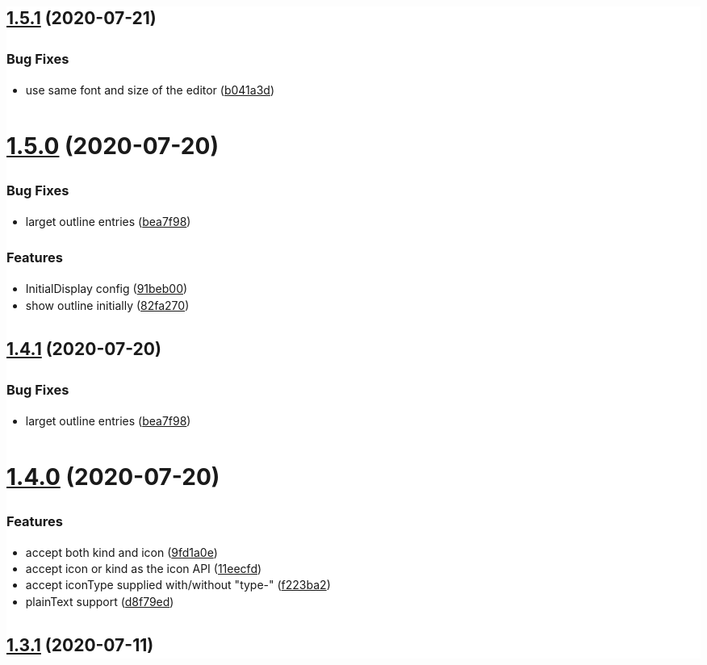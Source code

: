 ## [1.5.1](https://github.com/atom-ide-community/atom-ide-outline/compare/v1.5.0...v1.5.1) (2020-07-21)

### Bug Fixes

- use same font and size of the editor ([b041a3d](https://github.com/atom-ide-community/atom-ide-outline/commit/b041a3d28b99b1a370e690da0341028389657da1))

# [1.5.0](https://github.com/atom-ide-community/atom-ide-outline/compare/v1.4.0...v1.5.0) (2020-07-20)

### Bug Fixes

- larget outline entries ([bea7f98](https://github.com/atom-ide-community/atom-ide-outline/commit/bea7f9803e5fda76c0daed3097ddb45cba54d888))

### Features

- InitialDisplay config ([91beb00](https://github.com/atom-ide-community/atom-ide-outline/commit/91beb0080e5205d5420b3b9ba20bb91413f87ba2))
- show outline initially ([82fa270](https://github.com/atom-ide-community/atom-ide-outline/commit/82fa2708cb31c04739ef9cd953b0d064b55fec92))

## [1.4.1](https://github.com/atom-ide-community/atom-ide-outline/compare/v1.4.0...v1.4.1) (2020-07-20)

### Bug Fixes

- larget outline entries ([bea7f98](https://github.com/atom-ide-community/atom-ide-outline/commit/bea7f9803e5fda76c0daed3097ddb45cba54d888))

# [1.4.0](https://github.com/atom-ide-community/atom-ide-outline/compare/v1.3.1...v1.4.0) (2020-07-20)

### Features

- accept both kind and icon ([9fd1a0e](https://github.com/atom-ide-community/atom-ide-outline/commit/9fd1a0ecd7c7843918447923bafbaa7a70f6de29))
- accept icon or kind as the icon API ([11eecfd](https://github.com/atom-ide-community/atom-ide-outline/commit/11eecfdea8ebe72e30a6c5ca61424885ae5c6548))
- accept iconType supplied with/without "type-" ([f223ba2](https://github.com/atom-ide-community/atom-ide-outline/commit/f223ba2b2efe084ef379aaa1f9873a6e92b4fd60))
- plainText support ([d8f79ed](https://github.com/atom-ide-community/atom-ide-outline/commit/d8f79edc1c8817dc4ae2905b9bfd1940e5884ea2))

## [1.3.1](https://github.com/atom-ide-community/atom-ide-outline/compare/v1.3.0...v1.3.1) (2020-07-11)
